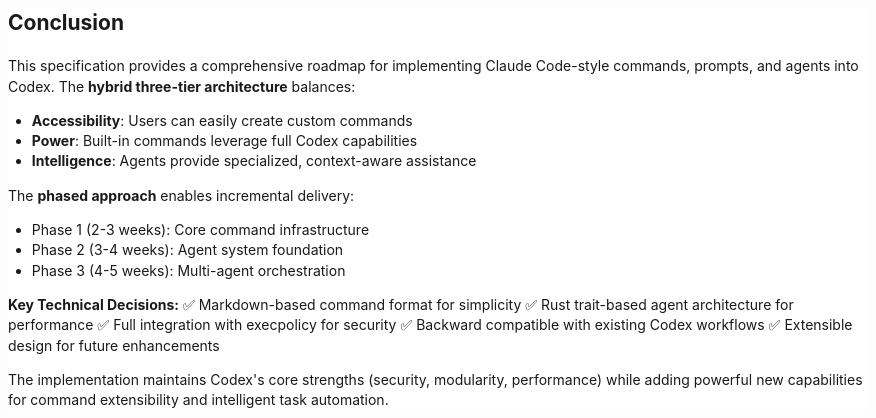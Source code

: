 ## Conclusion

This specification provides a comprehensive roadmap for implementing Claude Code-style commands, prompts, and agents into Codex. The **hybrid three-tier architecture** balances:

- **Accessibility**: Users can easily create custom commands
- **Power**: Built-in commands leverage full Codex capabilities
- **Intelligence**: Agents provide specialized, context-aware assistance

The **phased approach** enables incremental delivery:
- Phase 1 (2-3 weeks): Core command infrastructure
- Phase 2 (3-4 weeks): Agent system foundation
- Phase 3 (4-5 weeks): Multi-agent orchestration

**Key Technical Decisions:**
✅ Markdown-based command format for simplicity
✅ Rust trait-based agent architecture for performance
✅ Full integration with execpolicy for security
✅ Backward compatible with existing Codex workflows
✅ Extensible design for future enhancements

The implementation maintains Codex's core strengths (security, modularity, performance) while adding powerful new capabilities for command extensibility and intelligent task automation.

